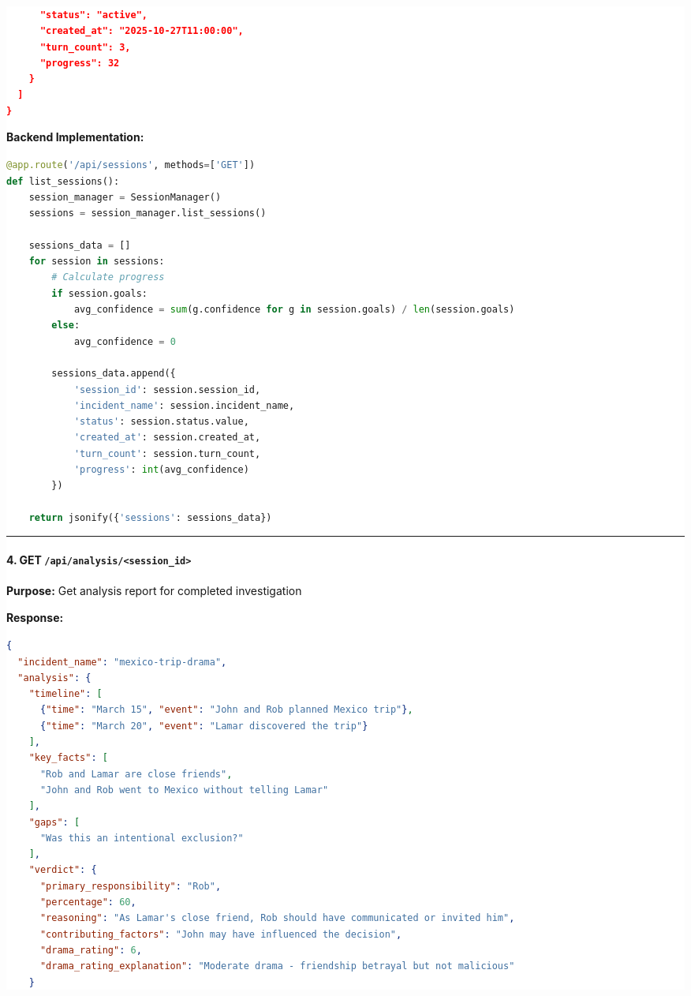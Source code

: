 ```json
      "status": "active",
      "created_at": "2025-10-27T11:00:00",
      "turn_count": 3,
      "progress": 32
    }
  ]
}
```

**Backend Implementation:**
```python
@app.route('/api/sessions', methods=['GET'])
def list_sessions():
    session_manager = SessionManager()
    sessions = session_manager.list_sessions()

    sessions_data = []
    for session in sessions:
        # Calculate progress
        if session.goals:
            avg_confidence = sum(g.confidence for g in session.goals) / len(session.goals)
        else:
            avg_confidence = 0

        sessions_data.append({
            'session_id': session.session_id,
            'incident_name': session.incident_name,
            'status': session.status.value,
            'created_at': session.created_at,
            'turn_count': session.turn_count,
            'progress': int(avg_confidence)
        })

    return jsonify({'sessions': sessions_data})
```

---

#### 4. GET `/api/analysis/<session_id>`
**Purpose:** Get analysis report for completed investigation

**Response:**
```json
{
  "incident_name": "mexico-trip-drama",
  "analysis": {
    "timeline": [
      {"time": "March 15", "event": "John and Rob planned Mexico trip"},
      {"time": "March 20", "event": "Lamar discovered the trip"}
    ],
    "key_facts": [
      "Rob and Lamar are close friends",
      "John and Rob went to Mexico without telling Lamar"
    ],
    "gaps": [
      "Was this an intentional exclusion?"
    ],
    "verdict": {
      "primary_responsibility": "Rob",
      "percentage": 60,
      "reasoning": "As Lamar's close friend, Rob should have communicated or invited him",
      "contributing_factors": "John may have influenced the decision",
      "drama_rating": 6,
      "drama_rating_explanation": "Moderate drama - friendship betrayal but not malicious"
    }
```